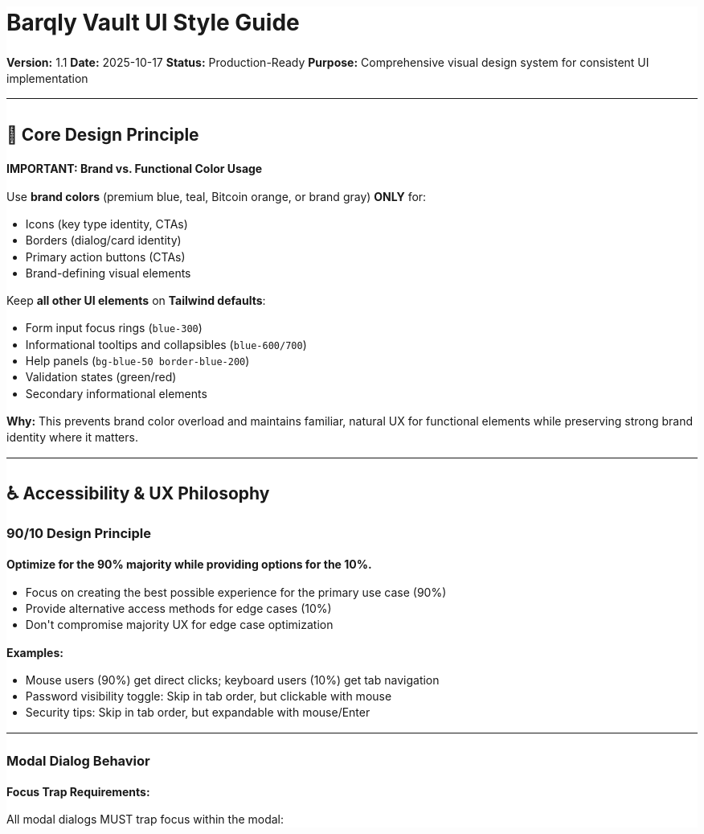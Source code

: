 # Barqly Vault UI Style Guide

**Version:** 1.1
**Date:** 2025-10-17
**Status:** Production-Ready
**Purpose:** Comprehensive visual design system for consistent UI implementation

---

## 🎯 Core Design Principle

**IMPORTANT: Brand vs. Functional Color Usage**

Use **brand colors** (premium blue, teal, Bitcoin orange, or brand gray) **ONLY** for:
- Icons (key type identity, CTAs)
- Borders (dialog/card identity)
- Primary action buttons (CTAs)
- Brand-defining visual elements

Keep **all other UI elements** on **Tailwind defaults**:
- Form input focus rings (`blue-300`)
- Informational tooltips and collapsibles (`blue-600/700`)
- Help panels (`bg-blue-50 border-blue-200`)
- Validation states (green/red)
- Secondary informational elements

**Why:** This prevents brand color overload and maintains familiar, natural UX for functional elements while preserving strong brand identity where it matters.

---

## ♿ Accessibility & UX Philosophy

### 90/10 Design Principle

**Optimize for the 90% majority while providing options for the 10%.**

- Focus on creating the best possible experience for the primary use case (90%)
- Provide alternative access methods for edge cases (10%)
- Don't compromise majority UX for edge case optimization

**Examples:**
- Mouse users (90%) get direct clicks; keyboard users (10%) get tab navigation
- Password visibility toggle: Skip in tab order, but clickable with mouse
- Security tips: Skip in tab order, but expandable with mouse/Enter

---

### Modal Dialog Behavior

**Focus Trap Requirements:**

All modal dialogs MUST trap focus within the modal:
